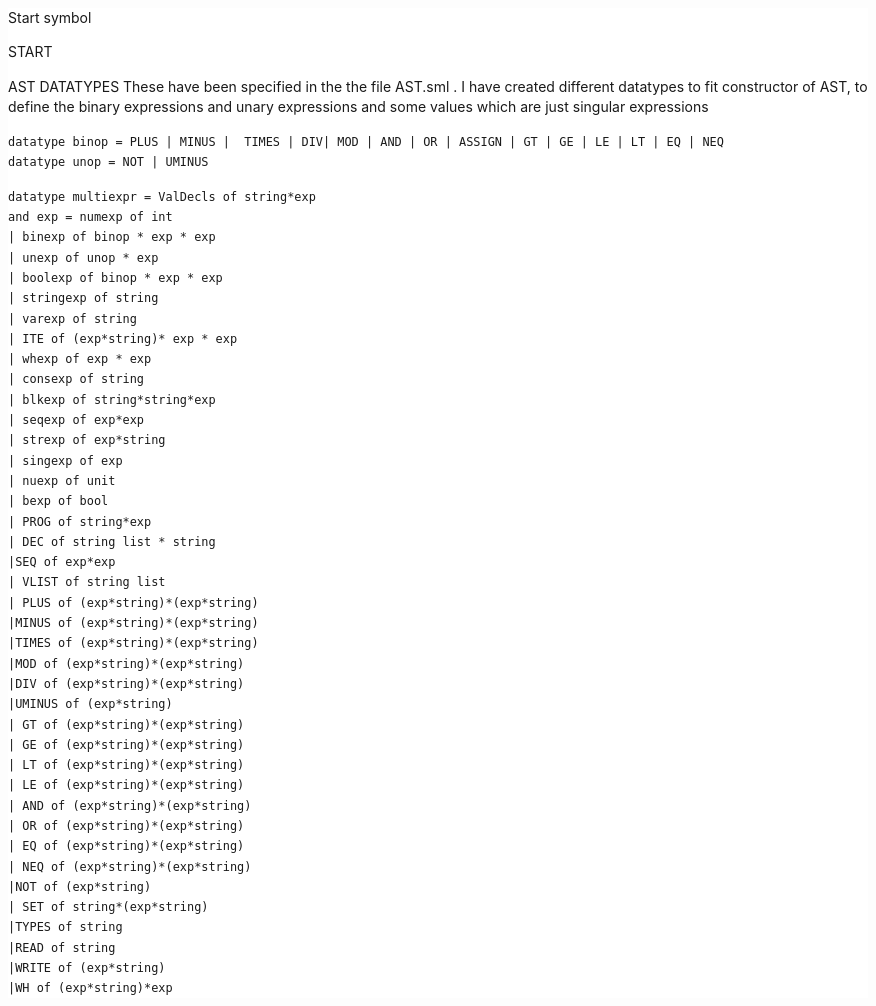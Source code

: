 Start symbol

START

AST DATATYPES
These have been specified in the the file AST.sml . I have created different datatypes to fit constructor of AST, to define the binary expressions and unary expressions and some values which are just singular expressions

```
datatype binop = PLUS | MINUS |  TIMES | DIV| MOD | AND | OR | ASSIGN | GT | GE | LE | LT | EQ | NEQ
datatype unop = NOT | UMINUS 
```

``` 
datatype multiexpr = ValDecls of string*exp 
and exp = numexp of int
| binexp of binop * exp * exp
| unexp of unop * exp 
| boolexp of binop * exp * exp
| stringexp of string
| varexp of string
| ITE of (exp*string)* exp * exp
| whexp of exp * exp
| consexp of string
| blkexp of string*string*exp
| seqexp of exp*exp
| strexp of exp*string
| singexp of exp
| nuexp of unit
| bexp of bool
| PROG of string*exp
| DEC of string list * string
|SEQ of exp*exp
| VLIST of string list
| PLUS of (exp*string)*(exp*string)
|MINUS of (exp*string)*(exp*string)
|TIMES of (exp*string)*(exp*string)
|MOD of (exp*string)*(exp*string)
|DIV of (exp*string)*(exp*string)
|UMINUS of (exp*string)
| GT of (exp*string)*(exp*string)
| GE of (exp*string)*(exp*string)
| LT of (exp*string)*(exp*string)
| LE of (exp*string)*(exp*string)
| AND of (exp*string)*(exp*string)
| OR of (exp*string)*(exp*string)
| EQ of (exp*string)*(exp*string)
| NEQ of (exp*string)*(exp*string)
|NOT of (exp*string)
| SET of string*(exp*string)
|TYPES of string
|READ of string
|WRITE of (exp*string)
|WH of (exp*string)*exp 
```
